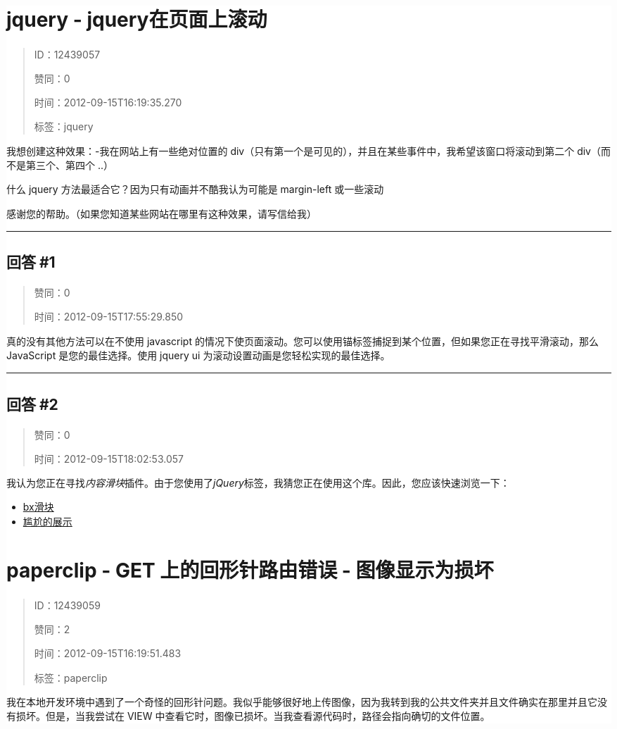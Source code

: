 # jquery - jquery在页面上滚动

> ID：12439057
> 
> 赞同：0
> 
> 时间：2012-09-15T16:19:35.270
> 
> 标签：jquery

我想创建这种效果：-我在网站上有一些绝对位置的 div（只有第一个是可见的），并且在某些事件中，我希望该窗口将滚动到第二个 div（而不是第三个、第四个 ..）

什么 jquery 方法最适合它？因为只有动画并不酷我认为可能是 margin-left 或一些滚动

感谢您的帮助。（如果您知道某些网站在哪里有这种效果，请写信给我）

* * *

## 回答 #1

> 赞同：0
> 
> 时间：2012-09-15T17:55:29.850

真的没有其他方法可以在不使用 javascript 的情况下使页面滚动。您可以使用锚标签捕捉到某个位置，但如果您正在寻找平滑滚动，那么 JavaScript 是您的最佳选择。使用 jquery ui 为滚动设置动画是您轻松实现的最佳选择。

* * *

## 回答 #2

> 赞同：0
> 
> 时间：2012-09-15T18:02:53.057

我认为您正在寻找*内容滑块*插件。由于您使用了*jQuery*标签，我猜您正在使用这个库。因此，您应该快速浏览一下：

*   [bx滑块](http://bxslider.com/)
*   [尴尬的展示](http://www.awkwardgroup.com/sandbox/awkward-showcase-a-jquery-plugin/)

# paperclip - GET 上的回形针路由错误 - 图像显示为损坏

> ID：12439059
> 
> 赞同：2
> 
> 时间：2012-09-15T16:19:51.483
> 
> 标签：paperclip

我在本地开发环境中遇到了一个奇怪的回形针问题。我似乎能够很好地上传图像，因为我转到我的公共文件夹并且文件确实在那里并且它没有损坏。但是，当我尝试在 VIEW 中查看它时，图像已损坏。当我查看源代码时，路径会指向确切的文件位置。
